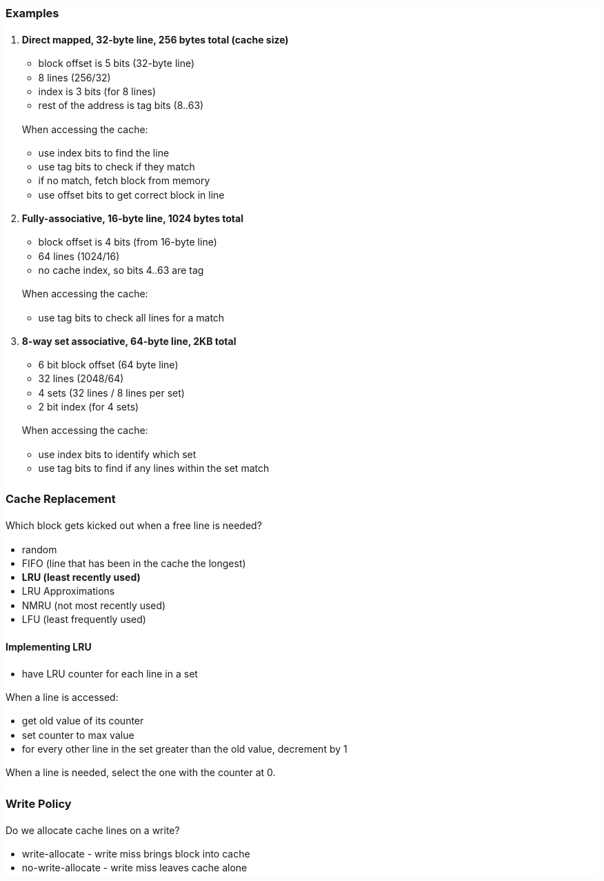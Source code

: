 ### Examples
1. **Direct mapped, 32-byte line, 256 bytes total (cache size)**
   - block offset is 5 bits (32-byte line)
   - 8 lines (256/32)
   - index is 3 bits (for 8 lines)
   - rest of the address is tag bits (8..63)

    When accessing the cache:
    - use index bits to find the line
    - use tag bits to check if they match
    - if no match, fetch block from memory
    - use offset bits to get correct block in line

2. **Fully-associative, 16-byte line, 1024 bytes total**
   - block offset is 4 bits (from 16-byte line)
   - 64 lines (1024/16)
   - no cache index, so bits 4..63 are tag

   When accessing the cache:
   - use tag bits to check all lines for a match

3. **8-way set associative, 64-byte line, 2KB total**
   - 6 bit block offset (64 byte line)
   - 32 lines (2048/64)
   - 4 sets (32 lines / 8 lines per set)
   - 2 bit index (for 4 sets)
   
   When accessing the cache:
   - use index bits to identify which set
   - use tag bits to find if any lines within the set match

### Cache Replacement
Which block gets kicked out when a free line is needed?
- random
- FIFO (line that has been in the cache the longest)
- **LRU (least recently used)**
- LRU Approximations
- NMRU (not most recently used)
- LFU (least frequently used)

#### Implementing LRU
- have LRU counter for each line in a set

When a line is accessed:
- get old value of its counter
- set counter to max value
- for every other line in the set greater than the old value, decrement by 1

When a line is needed, select the one with the counter at 0.

### Write Policy
Do we allocate cache lines on a write?
- write-allocate - write miss brings block into cache
- no-write-allocate - write miss leaves cache alone
